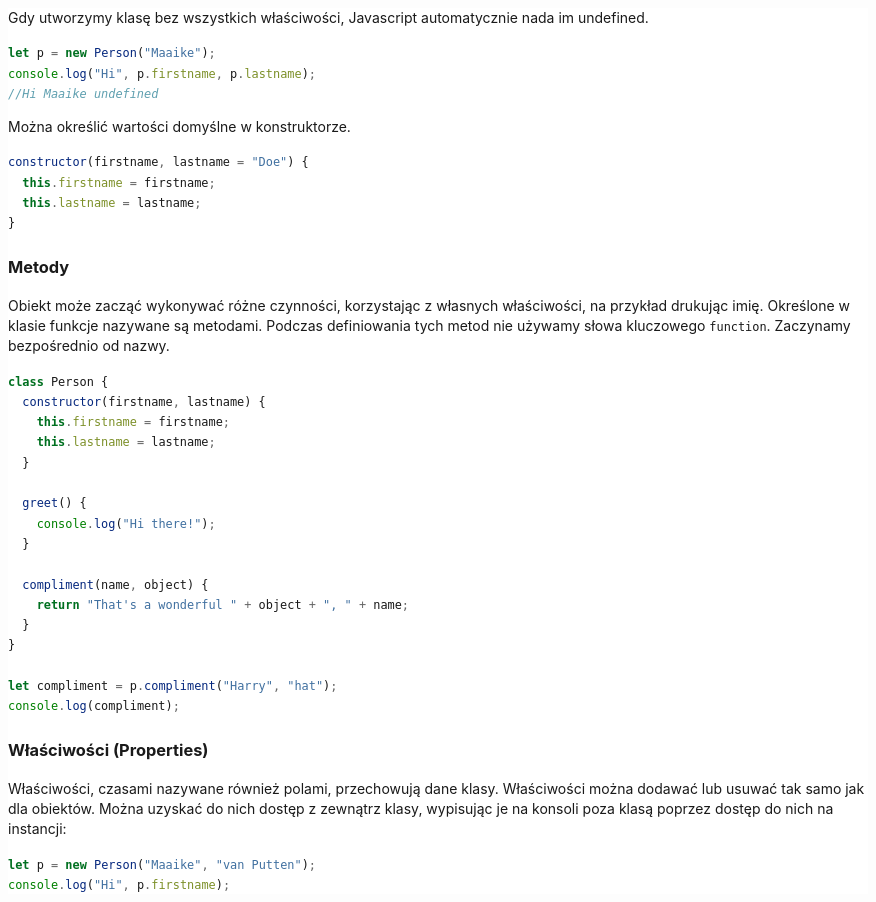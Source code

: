 Gdy utworzymy klasę bez wszystkich właściwości, Javascript automatycznie nada im undefined. 

```js
let p = new Person("Maaike");
console.log("Hi", p.firstname, p.lastname);
//Hi Maaike undefined
```

Można określić wartości domyślne w konstruktorze.

```js
constructor(firstname, lastname = "Doe") {
  this.firstname = firstname;
  this.lastname = lastname;
}
```


### Metody

Obiekt może zacząć wykonywać różne czynności, korzystając z własnych właściwości, na przykład drukując imię. Określone w klasie funkcje nazywane są metodami. Podczas definiowania tych metod nie używamy słowa kluczowego `function`. Zaczynamy bezpośrednio od nazwy.

```js
class Person {
  constructor(firstname, lastname) {
    this.firstname = firstname;
    this.lastname = lastname;
  }
  
  greet() {
    console.log("Hi there!");
  }
  
  compliment(name, object) {
    return "That's a wonderful " + object + ", " + name;
  }
}

let compliment = p.compliment("Harry", "hat");
console.log(compliment);

```


### Właściwości (Properties)

Właściwości, czasami nazywane również polami, przechowują dane klasy. Właściwości można dodawać lub usuwać tak samo jak dla obiektów. Można uzyskać do nich dostęp z zewnątrz klasy, wypisując je na konsoli poza klasą poprzez dostęp do nich na instancji:

```js
let p = new Person("Maaike", "van Putten");
console.log("Hi", p.firstname);
```
